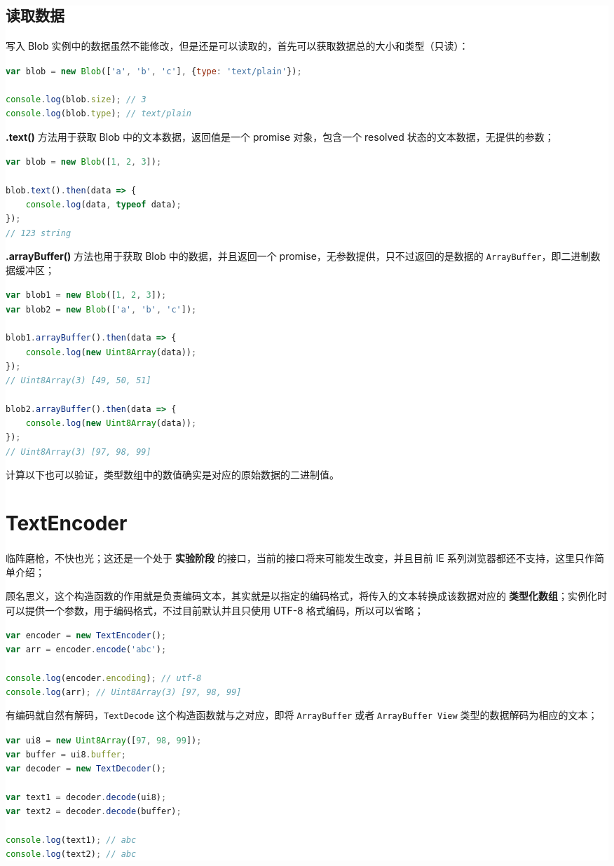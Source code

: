 ## 读取数据

写入 Blob 实例中的数据虽然不能修改，但是还是可以读取的，首先可以获取数据总的大小和类型（只读）：
```js
var blob = new Blob(['a', 'b', 'c'], {type: 'text/plain'});

console.log(blob.size); // 3
console.log(blob.type); // text/plain
```

**.text()** 方法用于获取 Blob 中的文本数据，返回值是一个 promise 对象，包含一个 resolved 状态的文本数据，无提供的参数；
```js
var blob = new Blob([1, 2, 3]);

blob.text().then(data => {
    console.log(data, typeof data);
});
// 123 string
```

**.arrayBuffer()** 方法也用于获取 Blob 中的数据，并且返回一个 promise，无参数提供，只不过返回的是数据的 `ArrayBuffer`，即二进制数据缓冲区；
```js
var blob1 = new Blob([1, 2, 3]);
var blob2 = new Blob(['a', 'b', 'c']);

blob1.arrayBuffer().then(data => {
    console.log(new Uint8Array(data));
});
// Uint8Array(3) [49, 50, 51]

blob2.arrayBuffer().then(data => {
    console.log(new Uint8Array(data));
});
// Uint8Array(3) [97, 98, 99]
```

计算以下也可以验证，类型数组中的数值确实是对应的原始数据的二进制值。

# TextEncoder

临阵磨枪，不快也光；这还是一个处于 **实验阶段** 的接口，当前的接口将来可能发生改变，并且目前 IE 系列浏览器都还不支持，这里只作简单介绍；

顾名思义，这个构造函数的作用就是负责编码文本，其实就是以指定的编码格式，将传入的文本转换成该数据对应的 **类型化数组**；实例化时可以提供一个参数，用于编码格式，不过目前默认并且只使用 UTF-8 格式编码，所以可以省略；
```js
var encoder = new TextEncoder();
var arr = encoder.encode('abc');

console.log(encoder.encoding); // utf-8
console.log(arr); // Uint8Array(3) [97, 98, 99]
```

有编码就自然有解码，`TextDecode` 这个构造函数就与之对应，即将 `ArrayBuffer` 或者 `ArrayBuffer View` 类型的数据解码为相应的文本；
```js
var ui8 = new Uint8Array([97, 98, 99]);
var buffer = ui8.buffer;
var decoder = new TextDecoder();

var text1 = decoder.decode(ui8);
var text2 = decoder.decode(buffer);

console.log(text1); // abc
console.log(text2); // abc
```
